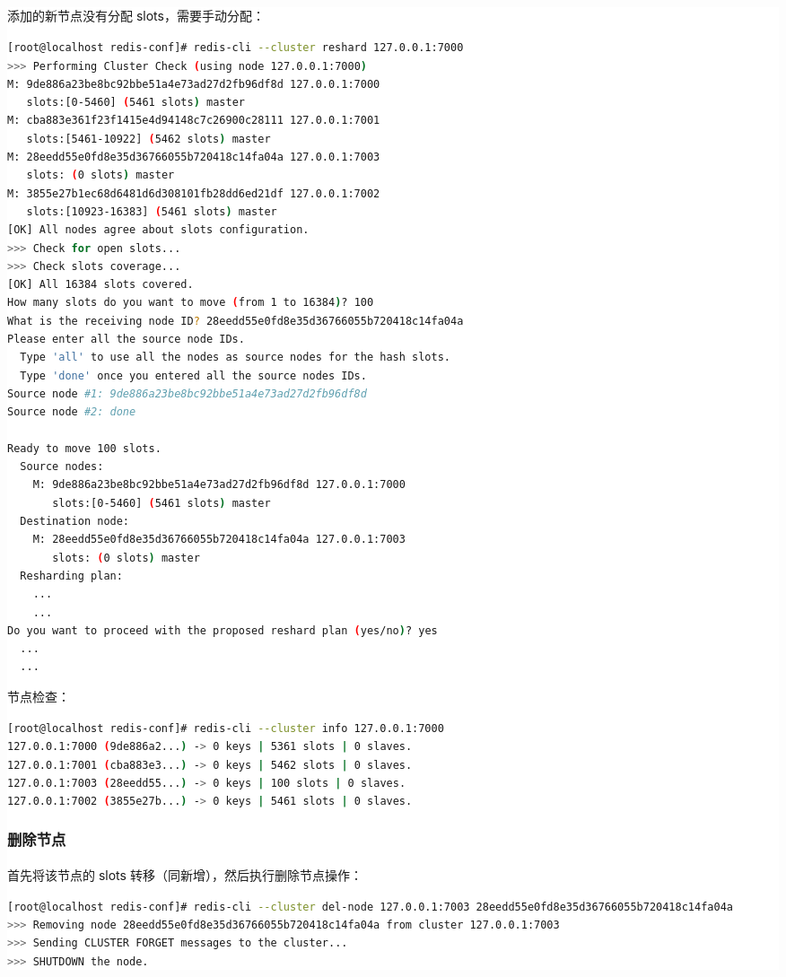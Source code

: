 添加的新节点没有分配 slots，需要手动分配：

```bash
[root@localhost redis-conf]# redis-cli --cluster reshard 127.0.0.1:7000
>>> Performing Cluster Check (using node 127.0.0.1:7000)
M: 9de886a23be8bc92bbe51a4e73ad27d2fb96df8d 127.0.0.1:7000
   slots:[0-5460] (5461 slots) master
M: cba883e361f23f1415e4d94148c7c26900c28111 127.0.0.1:7001
   slots:[5461-10922] (5462 slots) master
M: 28eedd55e0fd8e35d36766055b720418c14fa04a 127.0.0.1:7003
   slots: (0 slots) master
M: 3855e27b1ec68d6481d6d308101fb28dd6ed21df 127.0.0.1:7002
   slots:[10923-16383] (5461 slots) master
[OK] All nodes agree about slots configuration.
>>> Check for open slots...
>>> Check slots coverage...
[OK] All 16384 slots covered.
How many slots do you want to move (from 1 to 16384)? 100
What is the receiving node ID? 28eedd55e0fd8e35d36766055b720418c14fa04a 
Please enter all the source node IDs.
  Type 'all' to use all the nodes as source nodes for the hash slots.
  Type 'done' once you entered all the source nodes IDs.
Source node #1: 9de886a23be8bc92bbe51a4e73ad27d2fb96df8d 
Source node #2: done

Ready to move 100 slots.
  Source nodes:
    M: 9de886a23be8bc92bbe51a4e73ad27d2fb96df8d 127.0.0.1:7000
       slots:[0-5460] (5461 slots) master
  Destination node:
    M: 28eedd55e0fd8e35d36766055b720418c14fa04a 127.0.0.1:7003
       slots: (0 slots) master
  Resharding plan:
    ...
    ...
Do you want to proceed with the proposed reshard plan (yes/no)? yes
  ...
  ...
```

节点检查：

```bash
[root@localhost redis-conf]# redis-cli --cluster info 127.0.0.1:7000
127.0.0.1:7000 (9de886a2...) -> 0 keys | 5361 slots | 0 slaves.
127.0.0.1:7001 (cba883e3...) -> 0 keys | 5462 slots | 0 slaves.
127.0.0.1:7003 (28eedd55...) -> 0 keys | 100 slots | 0 slaves.
127.0.0.1:7002 (3855e27b...) -> 0 keys | 5461 slots | 0 slaves.
```

### 删除节点

首先将该节点的 slots 转移（同新增），然后执行删除节点操作：

```bash
[root@localhost redis-conf]# redis-cli --cluster del-node 127.0.0.1:7003 28eedd55e0fd8e35d36766055b720418c14fa04a
>>> Removing node 28eedd55e0fd8e35d36766055b720418c14fa04a from cluster 127.0.0.1:7003
>>> Sending CLUSTER FORGET messages to the cluster...
>>> SHUTDOWN the node.
```
